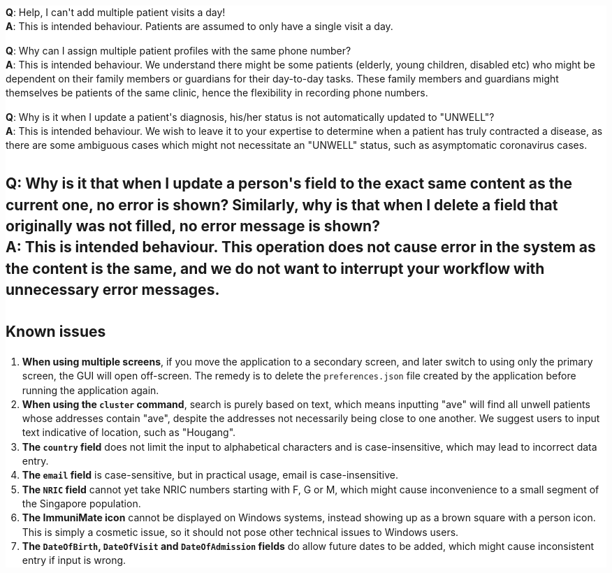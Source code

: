 **Q**: Help, I can't add multiple patient visits a day!<br>
**A**: This is intended behaviour. Patients are assumed to only have a single visit a day.

**Q**: Why can I assign multiple patient profiles with the same phone number?<br>
**A**: This is intended behaviour. We understand there might be some patients (elderly, young children, disabled etc) who might be dependent on their family members or guardians for their day-to-day tasks. These family members and guardians might themselves be patients of the same clinic, hence the flexibility in recording phone numbers.

**Q**: Why is it when I update a patient's diagnosis, his/her status is not automatically updated to "UNWELL"?<br>
**A**: This is intended behaviour. We wish to leave it to your expertise to determine when a patient has truly contracted a disease, as there are some ambiguous cases which might not necessitate an "UNWELL" status, such as asymptomatic coronavirus cases.

**Q**: Why is it that when I update a person's field to the exact same content as the current one, no error is shown? Similarly, why is that when I delete a field that originally was not filled, no error message is shown?<br>
**A**: This is intended behaviour. This operation does not cause error in the system as the content is the same, and we do not want to interrupt your workflow with unnecessary error messages.
--------------------------------------------------------------------------------------------------------------------

## Known issues

1. **When using multiple screens**, if you move the application to a secondary screen, and later switch to using only the primary screen, the GUI will open off-screen. The remedy is to delete the `preferences.json` file created by the application before running the application again.
2. **When using the `cluster` command**, search is purely based on text, which means inputting "ave" will find all unwell patients whose addresses contain "ave", despite the addresses not necessarily being close to one another. We suggest users to input text indicative of location, such as "Hougang".
3. **The `country` field** does not limit the input to alphabetical characters and is case-insensitive, which may lead to incorrect data entry.
4. **The `email` field** is case-sensitive, but in practical usage, email is case-insensitive.
5. **The `NRIC` field** cannot yet take NRIC numbers starting with F, G or M, which might cause inconvenience to a small segment of the Singapore population.
6. **The ImmuniMate icon** cannot be displayed on Windows systems, instead showing up as a brown square with a person icon. This is simply a cosmetic issue, so it should not pose other technical issues to Windows users.
7. **The `DateOfBirth`, `DateOfVisit` and `DateOfAdmission` fields** do allow future dates to be added, which might cause inconsistent entry if input is wrong.
